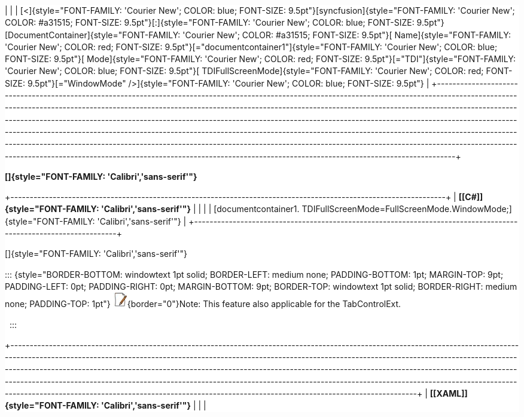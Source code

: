 |                                                                                                                                                                                                                                                                                                                                                                                                                                                                                                                                                                                                                                                                                                                                                                                                                                   |
| [\<]{style="FONT-FAMILY: 'Courier New'; COLOR: blue; FONT-SIZE: 9.5pt"}[syncfusion]{style="FONT-FAMILY: 'Courier New'; COLOR: #a31515; FONT-SIZE: 9.5pt"}[:]{style="FONT-FAMILY: 'Courier New'; COLOR: blue; FONT-SIZE: 9.5pt"}[DocumentContainer]{style="FONT-FAMILY: 'Courier New'; COLOR: #a31515; FONT-SIZE: 9.5pt"}[ Name]{style="FONT-FAMILY: 'Courier New'; COLOR: red; FONT-SIZE: 9.5pt"}[=\"documentcontainer1\"]{style="FONT-FAMILY: 'Courier New'; COLOR: blue; FONT-SIZE: 9.5pt"}[ Mode]{style="FONT-FAMILY: 'Courier New'; COLOR: red; FONT-SIZE: 9.5pt"}[=\"TDI\"]{style="FONT-FAMILY: 'Courier New'; COLOR: blue; FONT-SIZE: 9.5pt"}[ TDIFullScreenMode]{style="FONT-FAMILY: 'Courier New'; COLOR: red; FONT-SIZE: 9.5pt"}[=\"WindowMode\" /\>]{style="FONT-FAMILY: 'Courier New'; COLOR: blue; FONT-SIZE: 9.5pt"} |
+-----------------------------------------------------------------------------------------------------------------------------------------------------------------------------------------------------------------------------------------------------------------------------------------------------------------------------------------------------------------------------------------------------------------------------------------------------------------------------------------------------------------------------------------------------------------------------------------------------------------------------------------------------------------------------------------------------------------------------------------------------------------------------------------------------------------------------------+

**[]{style="FONT-FAMILY: 'Calibri','sans-serif'"}** 

+-----------------------------------------------------------------------------------------------------------------+
| **[\[C#\]]{style="FONT-FAMILY: 'Calibri','sans-serif'"}**                                                       |
|                                                                                                                 |
| [documentcontainer1. TDIFullScreenMode=FullScreenMode.WindowMode;]{style="FONT-FAMILY: 'Calibri','sans-serif'"} |
+-----------------------------------------------------------------------------------------------------------------+

[]{style="FONT-FAMILY: 'Calibri','sans-serif'"} 

::: {style="BORDER-BOTTOM: windowtext 1pt solid; BORDER-LEFT: medium none; PADDING-BOTTOM: 1pt; MARGIN-TOP: 9pt; PADDING-LEFT: 0pt; PADDING-RIGHT: 0pt; MARGIN-BOTTOM: 9pt; BORDER-TOP: windowtext 1pt solid; BORDER-RIGHT: medium none; PADDING-TOP: 1pt"}
![](ImagesExt/image30_5.jpg){border="0"}Note: This feature also applicable for the TabControlExt.

 
:::

+--------------------------------------------------------------------------------------------------------------------------------------------------------------------------------------------------------------------------------------------------------------------------------------------------------------------------------------------------------------------------------------------------------------------------------------------------------------------------------------------------------------------------------------------------------------------------------------------------------------------------------------------------------------+
| **[\[XAML\]]{style="FONT-FAMILY: 'Calibri','sans-serif'"}**                                                                                                                                                                                                                                                                                                                                                                                                                                                                                                                                                                                                  |
|                                                                                                                                                                                                                                                                                                                                                                                                                                                                                                                                                                                                                                                              |